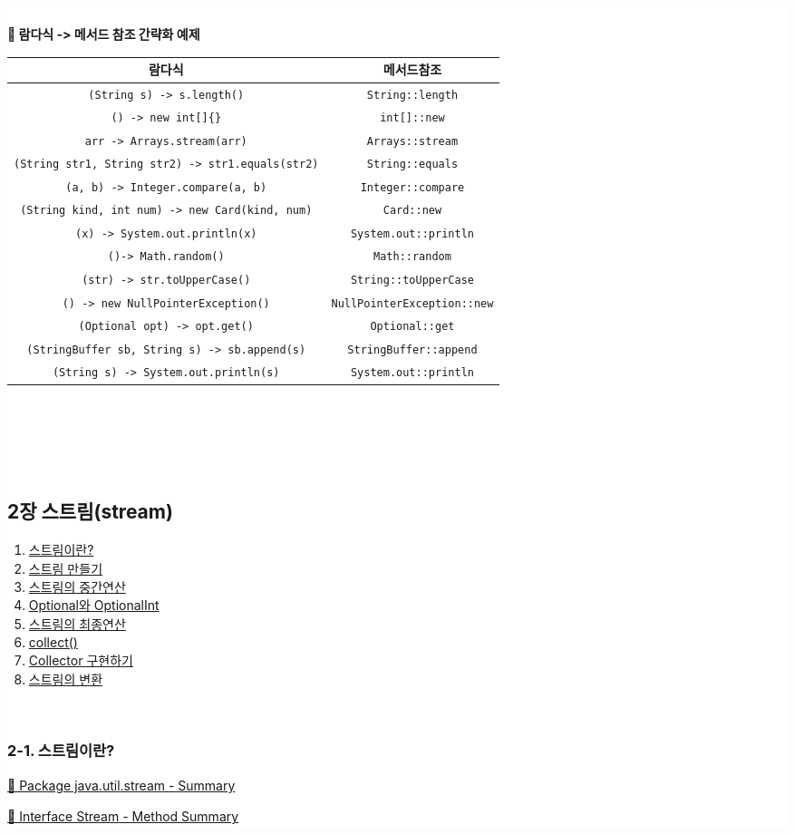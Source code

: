 <b> </br>📝 람다식 -> 메서드 참조 간략화 예제 </b>

|                      람다식                       |         메서드참조          |
| :-----------------------------------------------: | :-------------------------: |
|            `(String s) -> s.length()`             |      `String::length`       |
|                `() -> new int[]{}`                |        `int[]::new`         |
|            `arr -> Arrays.stream(arr)`            |      `Arrays::stream`       |
| `(String str1, String str2) -> str1.equals(str2)` |      `String::equals`       |
|         `(a, b) -> Integer.compare(a, b)`         |     `Integer::compare`      |
|  `(String kind, int num) -> new Card(kind, num)`  |         `Card::new`         |
|          `(x) -> System.out.println(x)`           |    `System.out::println`    |
|               `()-> Math.random()`                |       `Math::random`        |
|           `(str) -> str.toUpperCase()`            |    `String::toUpperCase`    |
|        `() -> new NullPointerException()`         | `NullPointerException::new` |
|           `(Optional opt) -> opt.get()`           |       `Optional::get`       |
|   `(StringBuffer sb, String s) -> sb.append(s)`   |   `StringBuffer::append`    |
|       `(String s) -> System.out.println(s)`       |    `System.out::println`    |

</br>
</br>
</br>
</br>

## 2장 스트림(stream)

1. [스트림이란?](#2-1-스트림이란)
2. [스트림 만들기](#2-2-스트림-만들기)
3. [스트림의 중간연산](#2-3-스트림의-중간연산)
4. [Optional<T>와 OptionalInt](#2-4-optionalt와-optionalint)
5. [스트림의 최종연산](#2-5-스트림의-최종연산)
6. [collect()](#2-6-collect)
7. [Collector 구현하기](#2-7-collector-구현하기)
8. [스트림의 변환](#2-8-스트림의-변환)

</br>

### 2-1. 스트림이란?

[🔗 Package java.util.stream - Summary](https://docs.oracle.com/javase/8/docs/api/java/util/stream/package-summary.html)

[🔗 Interface Stream<T> - Method Summary](https://docs.oracle.com/javase/8/docs/api/java/util/stream/Stream.html)
